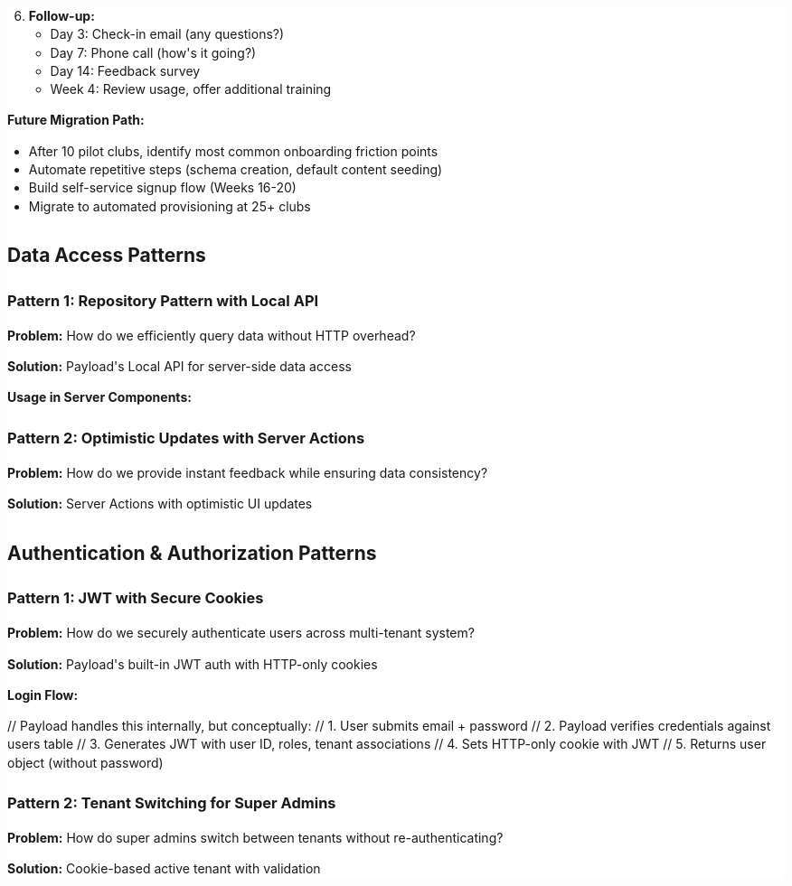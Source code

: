 6. **Follow-up:**
   - Day 3: Check-in email (any questions?)
   - Day 7: Phone call (how's it going?)
   - Day 14: Feedback survey
   - Week 4: Review usage, offer additional training

**Future Migration Path:**
- After 10 pilot clubs, identify most common onboarding friction points
- Automate repetitive steps (schema creation, default content seeding)
- Build self-service signup flow (Weeks 16-20)
- Migrate to automated provisioning at 25+ clubs

## Data Access Patterns

### Pattern 1: Repository Pattern with Local API

**Problem:** How do we efficiently query data without HTTP overhead?

**Solution:** Payload's Local API for server-side data access



**Usage in Server Components:**


### Pattern 2: Optimistic Updates with Server Actions

**Problem:** How do we provide instant feedback while ensuring data consistency?

**Solution:** Server Actions with optimistic UI updates


## Authentication & Authorization Patterns

### Pattern 1: JWT with Secure Cookies

**Problem:** How do we securely authenticate users across multi-tenant system?

**Solution:** Payload's built-in JWT auth with HTTP-only cookies

**Login Flow:**

// Payload handles this internally, but conceptually:
// 1. User submits email + password
// 2. Payload verifies credentials against users table
// 3. Generates JWT with user ID, roles, tenant associations
// 4. Sets HTTP-only cookie with JWT
// 5. Returns user object (without password)


### Pattern 2: Tenant Switching for Super Admins

**Problem:** How do super admins switch between tenants without re-authenticating?

**Solution:** Cookie-based active tenant with validation


